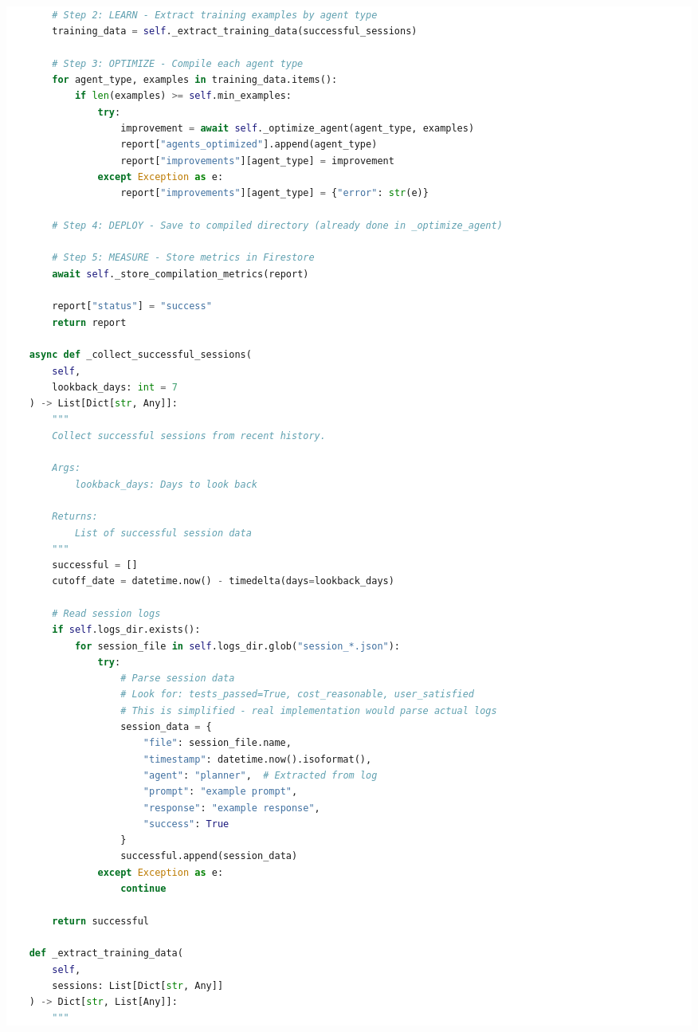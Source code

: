 ```python
        # Step 2: LEARN - Extract training examples by agent type
        training_data = self._extract_training_data(successful_sessions)
        
        # Step 3: OPTIMIZE - Compile each agent type
        for agent_type, examples in training_data.items():
            if len(examples) >= self.min_examples:
                try:
                    improvement = await self._optimize_agent(agent_type, examples)
                    report["agents_optimized"].append(agent_type)
                    report["improvements"][agent_type] = improvement
                except Exception as e:
                    report["improvements"][agent_type] = {"error": str(e)}
        
        # Step 4: DEPLOY - Save to compiled directory (already done in _optimize_agent)
        
        # Step 5: MEASURE - Store metrics in Firestore
        await self._store_compilation_metrics(report)
        
        report["status"] = "success"
        return report
    
    async def _collect_successful_sessions(
        self,
        lookback_days: int = 7
    ) -> List[Dict[str, Any]]:
        """
        Collect successful sessions from recent history.
        
        Args:
            lookback_days: Days to look back
        
        Returns:
            List of successful session data
        """
        successful = []
        cutoff_date = datetime.now() - timedelta(days=lookback_days)
        
        # Read session logs
        if self.logs_dir.exists():
            for session_file in self.logs_dir.glob("session_*.json"):
                try:
                    # Parse session data
                    # Look for: tests_passed=True, cost_reasonable, user_satisfied
                    # This is simplified - real implementation would parse actual logs
                    session_data = {
                        "file": session_file.name,
                        "timestamp": datetime.now().isoformat(),
                        "agent": "planner",  # Extracted from log
                        "prompt": "example prompt",
                        "response": "example response",
                        "success": True
                    }
                    successful.append(session_data)
                except Exception as e:
                    continue
        
        return successful
    
    def _extract_training_data(
        self,
        sessions: List[Dict[str, Any]]
    ) -> Dict[str, List[Any]]:
        """
```